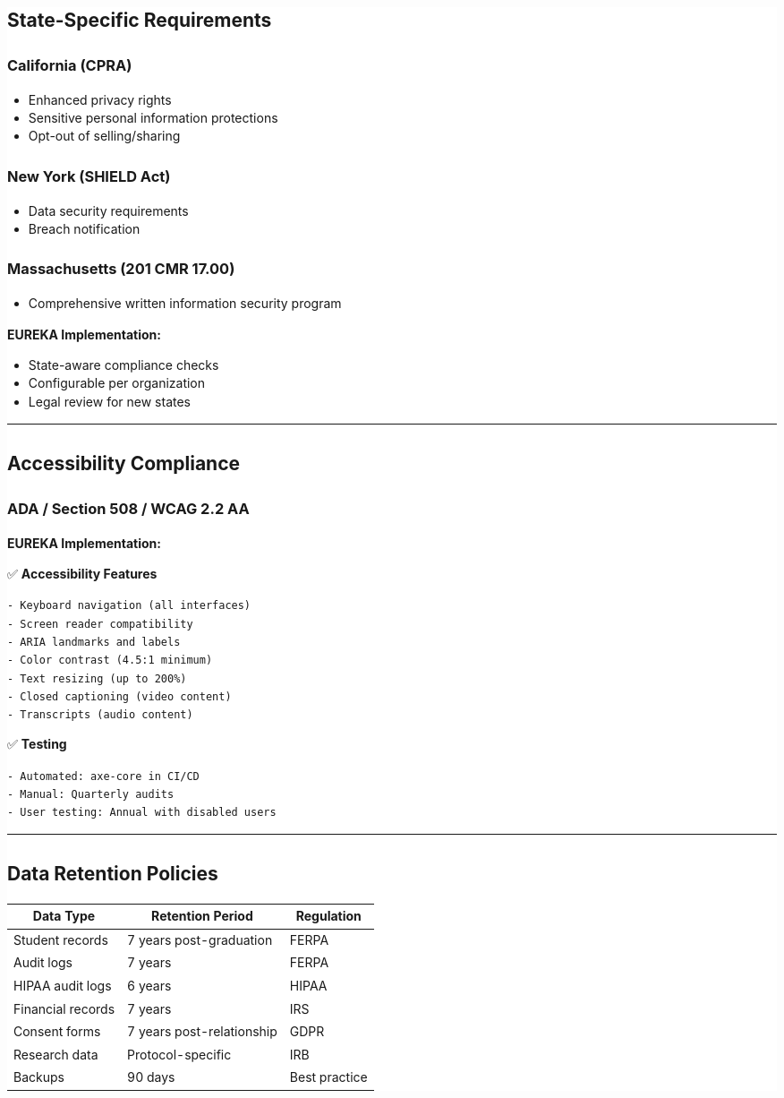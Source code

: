 
## State-Specific Requirements

### California (CPRA)
- Enhanced privacy rights
- Sensitive personal information protections
- Opt-out of selling/sharing

### New York (SHIELD Act)
- Data security requirements
- Breach notification

### Massachusetts (201 CMR 17.00)
- Comprehensive written information security program

**EUREKA Implementation:**
- State-aware compliance checks
- Configurable per organization
- Legal review for new states

---

## Accessibility Compliance

### ADA / Section 508 / WCAG 2.2 AA

**EUREKA Implementation:**

✅ **Accessibility Features**
```
- Keyboard navigation (all interfaces)
- Screen reader compatibility
- ARIA landmarks and labels
- Color contrast (4.5:1 minimum)
- Text resizing (up to 200%)
- Closed captioning (video content)
- Transcripts (audio content)
```

✅ **Testing**
```
- Automated: axe-core in CI/CD
- Manual: Quarterly audits
- User testing: Annual with disabled users
```

---

## Data Retention Policies

| Data Type | Retention Period | Regulation |
|-----------|------------------|------------|
| Student records | 7 years post-graduation | FERPA |
| Audit logs | 7 years | FERPA |
| HIPAA audit logs | 6 years | HIPAA |
| Financial records | 7 years | IRS |
| Consent forms | 7 years post-relationship | GDPR |
| Research data | Protocol-specific | IRB |
| Backups | 90 days | Best practice |
